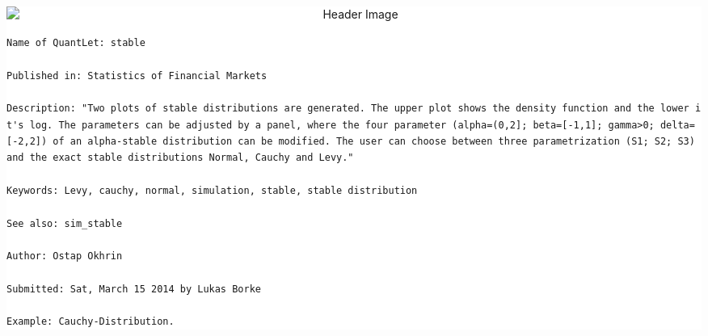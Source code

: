 <div style="margin: 0; padding: 0; text-align: center; border: none;">
<a href="https://quantlet.com" target="_blank" style="text-decoration: none; border: none;">
<img src="https://github.com/StefanGam/test-repo/blob/main/quantlet_design.png?raw=true" alt="Header Image" width="100%" style="margin: 0; padding: 0; display: block; border: none;" />
</a>
</div>

```
Name of QuantLet: stable

Published in: Statistics of Financial Markets

Description: "Two plots of stable distributions are generated. The upper plot shows the density function and the lower it's log. The parameters can be adjusted by a panel, where the four parameter (alpha=(0,2]; beta=[-1,1]; gamma>0; delta=[-2,2]) of an alpha-stable distribution can be modified. The user can choose between three parametrization (S1; S2; S3) and the exact stable distributions Normal, Cauchy and Levy."

Keywords: Levy, cauchy, normal, simulation, stable, stable distribution

See also: sim_stable

Author: Ostap Okhrin

Submitted: Sat, March 15 2014 by Lukas Borke

Example: Cauchy-Distribution.

```
